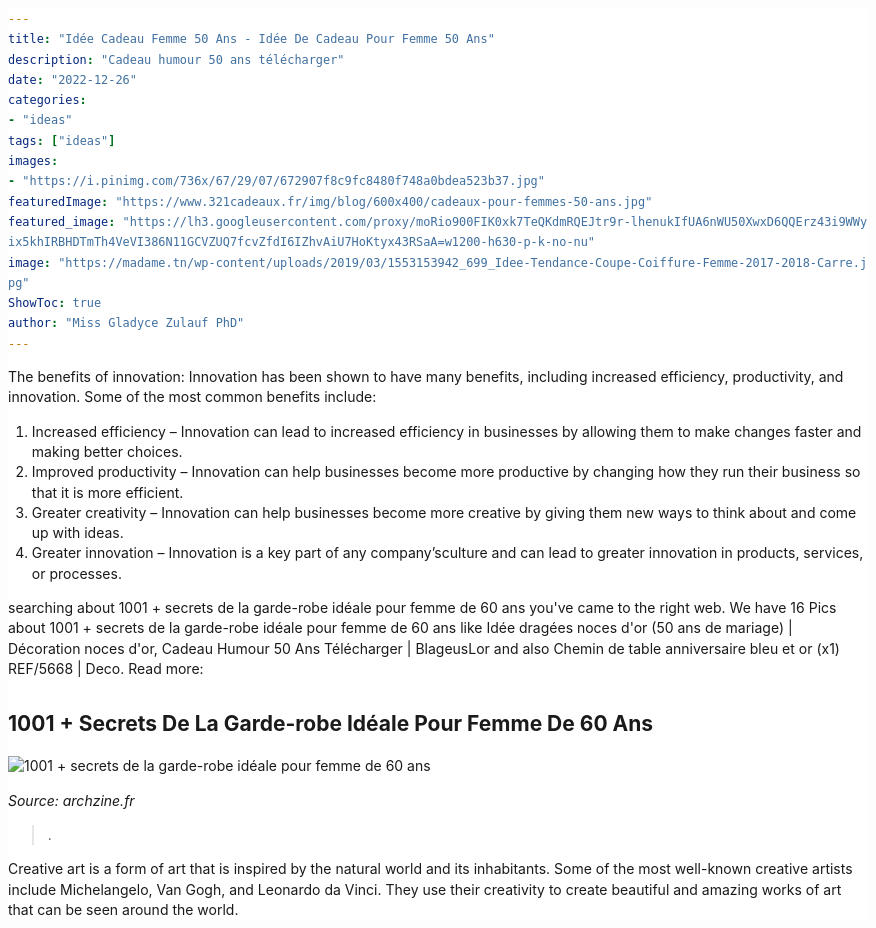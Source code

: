 ```yaml
---
title: "Idée Cadeau Femme 50 Ans - Idée De Cadeau Pour Femme 50 Ans"
description: "Cadeau humour 50 ans télécharger"
date: "2022-12-26"
categories:
- "ideas"
tags: ["ideas"]
images:
- "https://i.pinimg.com/736x/67/29/07/672907f8c9fc8480f748a0bdea523b37.jpg"
featuredImage: "https://www.321cadeaux.fr/img/blog/600x400/cadeaux-pour-femmes-50-ans.jpg"
featured_image: "https://lh3.googleusercontent.com/proxy/moRio900FIK0xk7TeQKdmRQEJtr9r-lhenukIfUA6nWU50XwxD6QQErz43i9WWyix5khIRBHDTmTh4VeVI386N11GCVZUQ7fcvZfdI6IZhvAiU7HoKtyx43RSaA=w1200-h630-p-k-no-nu"
image: "https://madame.tn/wp-content/uploads/2019/03/1553153942_699_Idee-Tendance-Coupe-Coiffure-Femme-2017-2018-Carre.jpg"
ShowToc: true
author: "Miss Gladyce Zulauf PhD"
---
```



The benefits of innovation:
Innovation has been shown to have many benefits, including increased efficiency, productivity, and innovation. Some of the most common benefits include: 
1. Increased efficiency – Innovation can lead to increased efficiency in businesses by allowing them to make changes faster and making better choices. 
2. Improved productivity – Innovation can help businesses become more productive by changing how they run their business so that it is more efficient. 
3. Greater creativity – Innovation can help businesses become more creative by giving them new ways to think about and come up with ideas. 
4. Greater innovation – Innovation is a key part of any company’sculture and can lead to greater innovation in products, services, or processes.

	

		
searching about 1001 + secrets de la garde-robe idéale pour femme de 60 ans you've came to the right web. We have 16 Pics about 1001 + secrets de la garde-robe idéale pour femme de 60 ans like Idée dragées noces d&#039;or (50 ans de mariage) | Décoration noces d&#039;or, Cadeau Humour 50 Ans Télécharger | BlageusLor and also Chemin de table anniversaire bleu et or (x1) REF/5668 | Deco. Read more:
		
    
## 1001 + Secrets De La Garde-robe Idéale Pour Femme De 60 Ans

<img loading=lazy src="https://archzine.fr/wp-content/uploads/2020/08/tenue-automne-femme-monde-femme-50-ans-60-ans-avec-chemise-et-pantalon-noir-et-poncho-noir-et-blanc.jpg" onerror="this.onerror=null;this.src='https://tse3.mm.bing.net/th?id=OIP.NP2XQUiccWtJm58ajOr_5gHaLH&amp;pid=15.1';" alt="1001 + secrets de la garde-robe idéale pour femme de 60 ans">

_Source: archzine.fr_

>. 

	

Creative art is a form of art that is inspired by the natural world and its inhabitants. Some of the most well-known creative artists include Michelangelo, Van Gogh, and Leonardo da Vinci. They use their creativity to create beautiful and amazing works of art that can be seen around the world.
